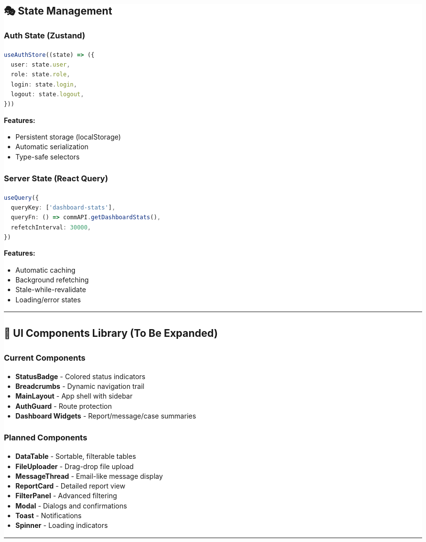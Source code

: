 
## 🎭 State Management

### Auth State (Zustand)

```typescript
useAuthStore((state) => ({
  user: state.user,
  role: state.role,
  login: state.login,
  logout: state.logout,
}))
```

**Features:**
- Persistent storage (localStorage)
- Automatic serialization
- Type-safe selectors

### Server State (React Query)

```typescript
useQuery({
  queryKey: ['dashboard-stats'],
  queryFn: () => commAPI.getDashboardStats(),
  refetchInterval: 30000,
})
```

**Features:**
- Automatic caching
- Background refetching
- Stale-while-revalidate
- Loading/error states

---

## 🎨 UI Components Library (To Be Expanded)

### Current Components

- **StatusBadge** - Colored status indicators
- **Breadcrumbs** - Dynamic navigation trail
- **MainLayout** - App shell with sidebar
- **AuthGuard** - Route protection
- **Dashboard Widgets** - Report/message/case summaries

### Planned Components

- **DataTable** - Sortable, filterable tables
- **FileUploader** - Drag-drop file upload
- **MessageThread** - Email-like message display
- **ReportCard** - Detailed report view
- **FilterPanel** - Advanced filtering
- **Modal** - Dialogs and confirmations
- **Toast** - Notifications
- **Spinner** - Loading indicators

---